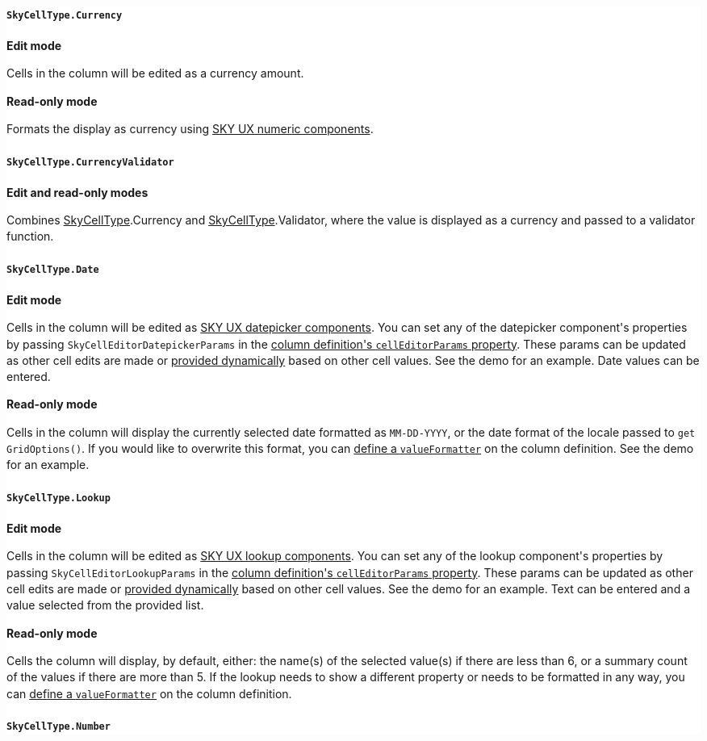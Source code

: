 #### `SkyCellType.Currency`

**Edit mode**

Cells in the column will be edited as a currency amount.

**Read-only mode**

Formats the display as currency using [SKY UX numeric components](/skyux/components/numeric.md).

#### `SkyCellType.CurrencyValidator`

**Edit and read-only modes**

Combines [SkyCellType](/skyux/components/data-entry-grid?docs-active-tab=development#enum_sky-cell-type.md).Currency and [SkyCellType](/skyux/components/data-entry-grid?docs-active-tab=development#enum_sky-cell-type.md).Validator, where the value is displayed as a currency and passed to a validator function.

#### `SkyCellType.Date`

**Edit mode**

Cells in the column will be edited as [SKY UX datepicker components](/skyux/components/datepicker.md). You can set any of the datepicker component's properties by passing `SkyCellEditorDatepickerParams` in the [column definition's `cellEditorParams` property](https://www.ag-grid.com/angular-data-grid/column-properties/#reference-editing). These params can be updated as other cell edits are made or [provided dynamically](https://www.ag-grid.com/javascript-grid-cell-editing/#dynamic-parameters) based on other cell values. See the demo for an example. Date values can be entered.

**Read-only mode**

Cells in the column will display the currently selected date formatted as `MM-DD-YYYY`, or the date format of the locale passed to `getGridOptions()`. If you would like to overwrite this format, you can [define a `valueFormatter`](https://www.ag-grid.com/javascript-grid-value-formatters/) on the column definition. See the demo for an example.

#### `SkyCellType.Lookup`

**Edit mode**

Cells in the column will be edited as [SKY UX lookup components](https://developer.blackbaud.com/skyux-v5/components/lookup). You can set any of the lookup component's properties by passing `SkyCellEditorLookupParams` in the [column definition's `cellEditorParams` property](https://www.ag-grid.com/angular-data-grid/column-properties/#reference-editing). These params can be updated as other cell edits are made or [provided dynamically](https://www.ag-grid.com/javascript-grid-cell-editing/#dynamic-parameters) based on other cell values. See the demo for an example. Text can be entered and a value selected from the provided list.

**Read-only mode**

Cells the column will display, by default, either: the name(s) of the selected value(s) if there are less than 6, or a summary count of the values if there are more than 5. If the lookup needs to show a different property or needs to be formatted in any way, you can [define a `valueFormatter`](https://www.ag-grid.com/javascript-grid-value-formatters/) on the column definition.

#### `SkyCellType.Number`
